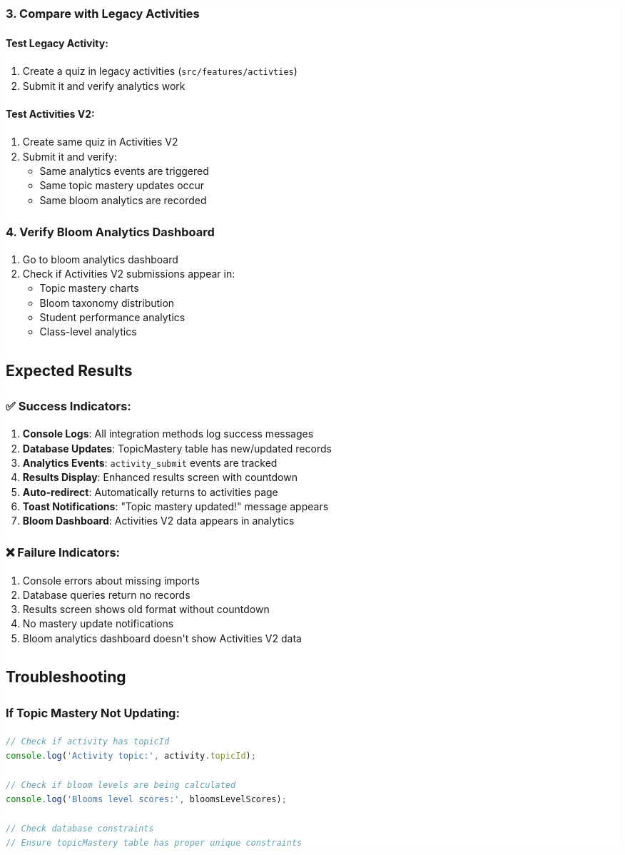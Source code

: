 ### 3. **Compare with Legacy Activities**

#### Test Legacy Activity:
1. Create a quiz in legacy activities (`src/features/activties`)
2. Submit it and verify analytics work

#### Test Activities V2:
1. Create same quiz in Activities V2
2. Submit it and verify:
   - Same analytics events are triggered
   - Same topic mastery updates occur  
   - Same bloom analytics are recorded

### 4. **Verify Bloom Analytics Dashboard**

1. Go to bloom analytics dashboard
2. Check if Activities V2 submissions appear in:
   - Topic mastery charts
   - Bloom taxonomy distribution
   - Student performance analytics
   - Class-level analytics

## Expected Results

### ✅ **Success Indicators**:
1. **Console Logs**: All integration methods log success messages
2. **Database Updates**: TopicMastery table has new/updated records
3. **Analytics Events**: `activity_submit` events are tracked  
4. **Results Display**: Enhanced results screen with countdown
5. **Auto-redirect**: Automatically returns to activities page
6. **Toast Notifications**: "Topic mastery updated!" message appears
7. **Bloom Dashboard**: Activities V2 data appears in analytics

### ❌ **Failure Indicators**:
1. Console errors about missing imports
2. Database queries return no records
3. Results screen shows old format without countdown
4. No mastery update notifications
5. Bloom analytics dashboard doesn't show Activities V2 data

## Troubleshooting

### If Topic Mastery Not Updating:
```javascript
// Check if activity has topicId
console.log('Activity topic:', activity.topicId);

// Check if bloom levels are being calculated
console.log('Blooms level scores:', bloomsLevelScores);

// Check database constraints
// Ensure topicMastery table has proper unique constraints
```
